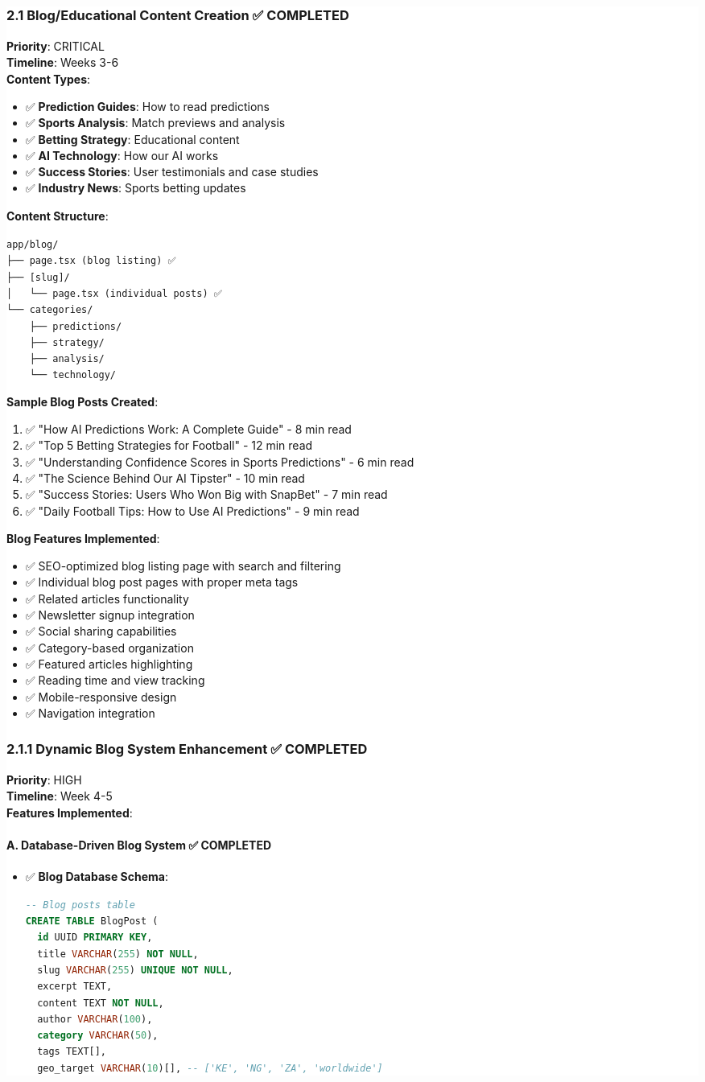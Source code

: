 ### **2.1 Blog/Educational Content Creation** ✅ **COMPLETED**
**Priority**: CRITICAL  
**Timeline**: Weeks 3-6  
**Content Types**:
- ✅ **Prediction Guides**: How to read predictions
- ✅ **Sports Analysis**: Match previews and analysis
- ✅ **Betting Strategy**: Educational content
- ✅ **AI Technology**: How our AI works
- ✅ **Success Stories**: User testimonials and case studies
- ✅ **Industry News**: Sports betting updates

**Content Structure**:
```
app/blog/
├── page.tsx (blog listing) ✅
├── [slug]/
│   └── page.tsx (individual posts) ✅
└── categories/
    ├── predictions/
    ├── strategy/
    ├── analysis/
    └── technology/
```

**Sample Blog Posts Created**:
1. ✅ "How AI Predictions Work: A Complete Guide" - 8 min read
2. ✅ "Top 5 Betting Strategies for Football" - 12 min read
3. ✅ "Understanding Confidence Scores in Sports Predictions" - 6 min read
4. ✅ "The Science Behind Our AI Tipster" - 10 min read
5. ✅ "Success Stories: Users Who Won Big with SnapBet" - 7 min read
6. ✅ "Daily Football Tips: How to Use AI Predictions" - 9 min read

**Blog Features Implemented**:
- ✅ SEO-optimized blog listing page with search and filtering
- ✅ Individual blog post pages with proper meta tags
- ✅ Related articles functionality
- ✅ Newsletter signup integration
- ✅ Social sharing capabilities
- ✅ Category-based organization
- ✅ Featured articles highlighting
- ✅ Reading time and view tracking
- ✅ Mobile-responsive design
- ✅ Navigation integration

### **2.1.1 Dynamic Blog System Enhancement** ✅ **COMPLETED**
**Priority**: HIGH  
**Timeline**: Week 4-5  
**Features Implemented**:

#### **A. Database-Driven Blog System** ✅ **COMPLETED**
- ✅ **Blog Database Schema**:
  ```sql
  -- Blog posts table
  CREATE TABLE BlogPost (
    id UUID PRIMARY KEY,
    title VARCHAR(255) NOT NULL,
    slug VARCHAR(255) UNIQUE NOT NULL,
    excerpt TEXT,
    content TEXT NOT NULL,
    author VARCHAR(100),
    category VARCHAR(50),
    tags TEXT[],
    geo_target VARCHAR(10)[], -- ['KE', 'NG', 'ZA', 'worldwide']
  ```